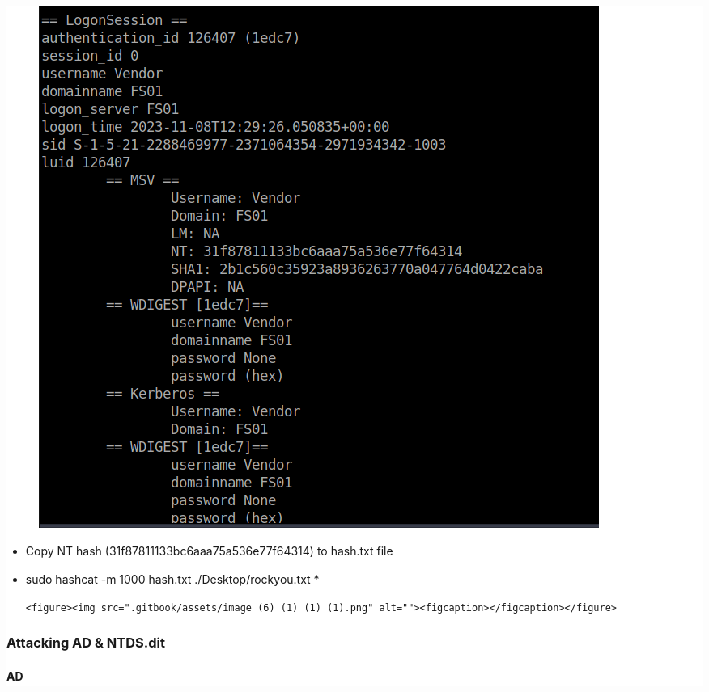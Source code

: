 <figure><img src=".gitbook/assets/image (5) (1) (1) (1).png" alt=""><figcaption></figcaption></figure>

* Copy NT hash (31f87811133bc6aaa75a536e77f64314) to hash.txt file
* sudo hashcat -m 1000 hash.txt ./Desktop/rockyou.txt
  *

      <figure><img src=".gitbook/assets/image (6) (1) (1) (1).png" alt=""><figcaption></figcaption></figure>

### Attacking AD & NTDS.dit

#### AD
